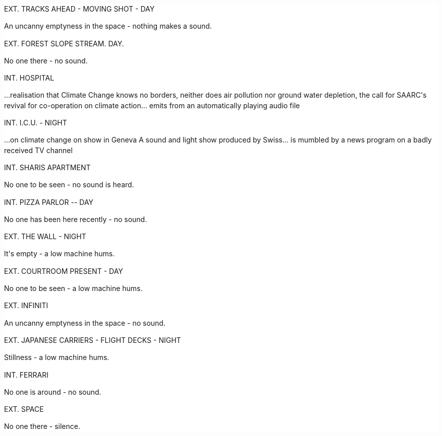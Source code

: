 
EXT. TRACKS AHEAD - MOVING SHOT - DAY

An uncanny emptyness in the space - nothing makes a sound.



EXT. FOREST SLOPE STREAM. DAY.

No one there - no sound.



INT. HOSPITAL

...realisation that Climate Change knows no borders, neither does air pollution nor ground water depletion, the call for SAARC's revival for co-operation on climate action... emits from an automatically playing audio file 


INT. I.C.U. - NIGHT

...on climate change on show in Geneva A sound and light show produced by Swiss... is mumbled by a news program on a badly received TV channel 


INT. SHARIS APARTMENT

No one to be seen - no sound is heard.



INT. PIZZA PARLOR -- DAY

No one has been here recently - no sound.



EXT. THE WALL - NIGHT

It's empty - a low machine hums.



EXT. COURTROOM PRESENT - DAY

No one to be seen - a low machine hums.



EXT. INFINITI

An uncanny emptyness in the space - no sound.



EXT. JAPANESE CARRIERS - FLIGHT DECKS - NIGHT

Stillness - a low machine hums.



INT. FERRARI

No one is around - no sound.



EXT. SPACE

No one there - silence.
